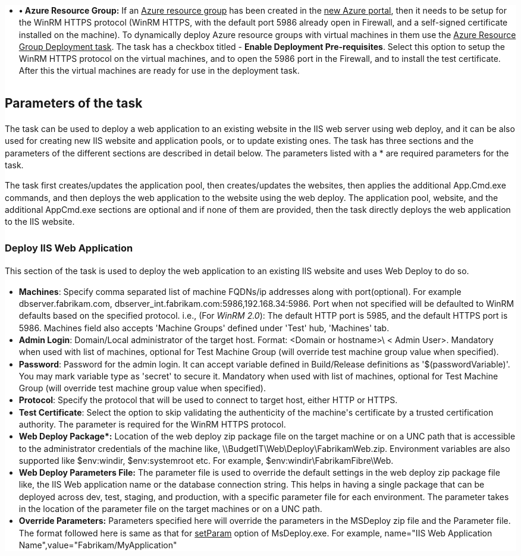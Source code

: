 - **•	Azure Resource Group:** If an [Azure resource group](https://azure.microsoft.com/en-us/documentation/articles/virtual-machines-windows-hero-tutorial/) has been created in the [new Azure portal](https://portal.azure.com/), then it needs to be setup for the WinRM HTTPS protocol (WinRM HTTPS, with the default port 5986 already open in Firewall, and a self-signed certificate installed on the machine). To dynamically deploy Azure resource groups with virtual machines in them use the [Azure Resource Group Deployment task](https://github.com/Microsoft/vso-agent-tasks/tree/master/Tasks/DeployAzureResourceGroup). The task has a checkbox titled - **Enable Deployment Pre-requisites**. Select this option to setup the WinRM HTTPS protocol on the virtual machines, and to open the 5986 port in the Firewall, and to install the test certificate. After this the virtual machines are ready for use in the deployment task.

## Parameters of the task

The task can be used to deploy a web application to an existing website in the IIS web server using web deploy, and it can be also used for creating new IIS website and application pools, or to update existing ones. The task has three sections and the parameters of the different sections are described in detail below. The parameters listed with a \* are required parameters for the task.

The task first creates/updates the application pool, then creates/updates the websites, then applies the additional App.Cmd.exe commands, and then deploys the web application to the website using the web deploy. The application pool, website, and the additional AppCmd.exe sections are optional and if none of them are provided, then the task directly deploys the web application to the IIS website.

### Deploy IIS Web Application
This section of the task is used to deploy the web application to an existing IIS website and uses Web Deploy to do so.

 - **Machines**: Specify comma separated list of machine FQDNs/ip addresses along with port(optional). For example dbserver.fabrikam.com, dbserver_int.fabrikam.com:5986,192.168.34:5986. Port when not specified will be defaulted to WinRM defaults based on the specified protocol. i.e., (For *WinRM 2.0*):  The default HTTP port is 5985, and the default HTTPS port is 5986. Machines field also accepts 'Machine Groups' defined under 'Test' hub, 'Machines' tab.
 - **Admin Login**: Domain/Local administrator of the target host. Format: &lt;Domain or hostname&gt;\ &lt; Admin User&gt;. Mandatory when used with list of machines, optional for Test Machine Group (will override test machine group value when specified).
 - **Password**:  Password for the admin login. It can accept variable defined in Build/Release definitions as '$(passwordVariable)'. You may mark variable type as 'secret' to secure it. Mandatory when used with list of machines, optional for Test Machine Group (will override test machine group value when specified).
 - **Protocol**:  Specify the protocol that will be used to connect to target host, either HTTP or HTTPS.
 - **Test Certificate**: Select the option to skip validating the authenticity of the machine's certificate by a trusted certification authority. The parameter is required for the WinRM HTTPS protocol.
 - **Web Deploy Package\*:** Location of the web deploy zip package file on the target machine or on a UNC path that is accessible to the administrator credentials of the machine like, \\\\BudgetIT\Web\Deploy\FabrikamWeb.zip. Environment variables are also supported like $env:windir, $env:systemroot etc. For example, $env:windir\FabrikamFibre\Web.
  - **Web Deploy Parameters File:** The parameter file is used to override the default settings in the web deploy zip package file like, the IIS Web application name or the database connection string. This helps in having a single package that can be deployed across dev, test, staging, and production, with a specific parameter file for each environment. The parameter takes in the location of the parameter file on the target machines or on a UNC path.
  - **Override Parameters:** Parameters specified here will override the parameters in the MSDeploy zip file and the Parameter file. The format followed here is same as that for [setParam](https://technet.microsoft.com/en-us/library/dd569084(v=ws.10).aspx) option of MsDeploy.exe. For example, name="IIS Web Application Name",value="Fabrikam/MyApplication"
